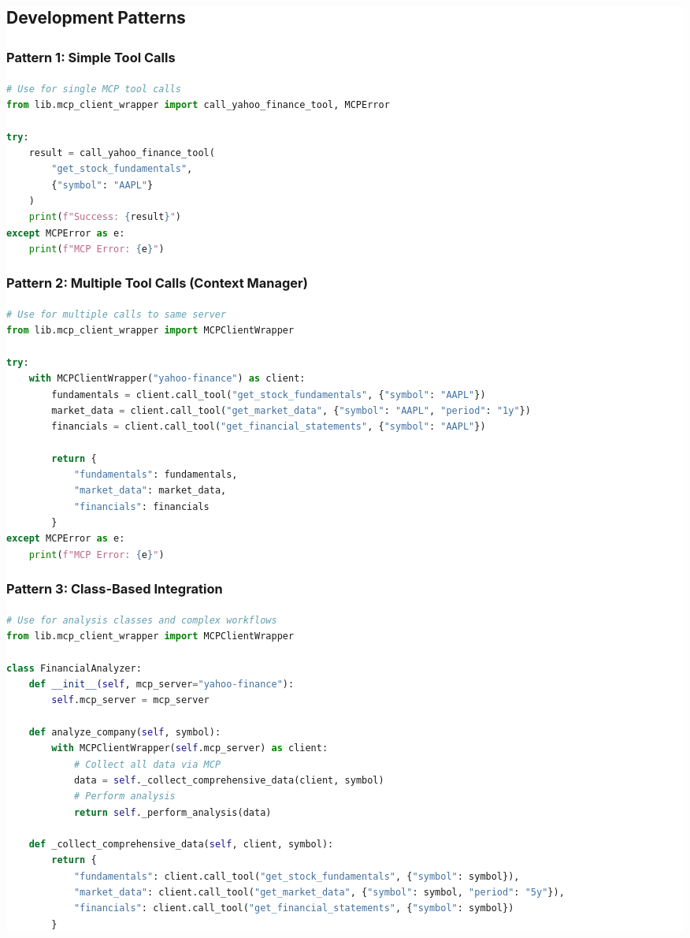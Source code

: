 ## Development Patterns

### Pattern 1: Simple Tool Calls
```python
# Use for single MCP tool calls
from lib.mcp_client_wrapper import call_yahoo_finance_tool, MCPError

try:
    result = call_yahoo_finance_tool(
        "get_stock_fundamentals",
        {"symbol": "AAPL"}
    )
    print(f"Success: {result}")
except MCPError as e:
    print(f"MCP Error: {e}")
```

### Pattern 2: Multiple Tool Calls (Context Manager)
```python
# Use for multiple calls to same server
from lib.mcp_client_wrapper import MCPClientWrapper

try:
    with MCPClientWrapper("yahoo-finance") as client:
        fundamentals = client.call_tool("get_stock_fundamentals", {"symbol": "AAPL"})
        market_data = client.call_tool("get_market_data", {"symbol": "AAPL", "period": "1y"})
        financials = client.call_tool("get_financial_statements", {"symbol": "AAPL"})

        return {
            "fundamentals": fundamentals,
            "market_data": market_data,
            "financials": financials
        }
except MCPError as e:
    print(f"MCP Error: {e}")
```

### Pattern 3: Class-Based Integration
```python
# Use for analysis classes and complex workflows
from lib.mcp_client_wrapper import MCPClientWrapper

class FinancialAnalyzer:
    def __init__(self, mcp_server="yahoo-finance"):
        self.mcp_server = mcp_server

    def analyze_company(self, symbol):
        with MCPClientWrapper(self.mcp_server) as client:
            # Collect all data via MCP
            data = self._collect_comprehensive_data(client, symbol)
            # Perform analysis
            return self._perform_analysis(data)

    def _collect_comprehensive_data(self, client, symbol):
        return {
            "fundamentals": client.call_tool("get_stock_fundamentals", {"symbol": symbol}),
            "market_data": client.call_tool("get_market_data", {"symbol": symbol, "period": "5y"}),
            "financials": client.call_tool("get_financial_statements", {"symbol": symbol})
        }
```
